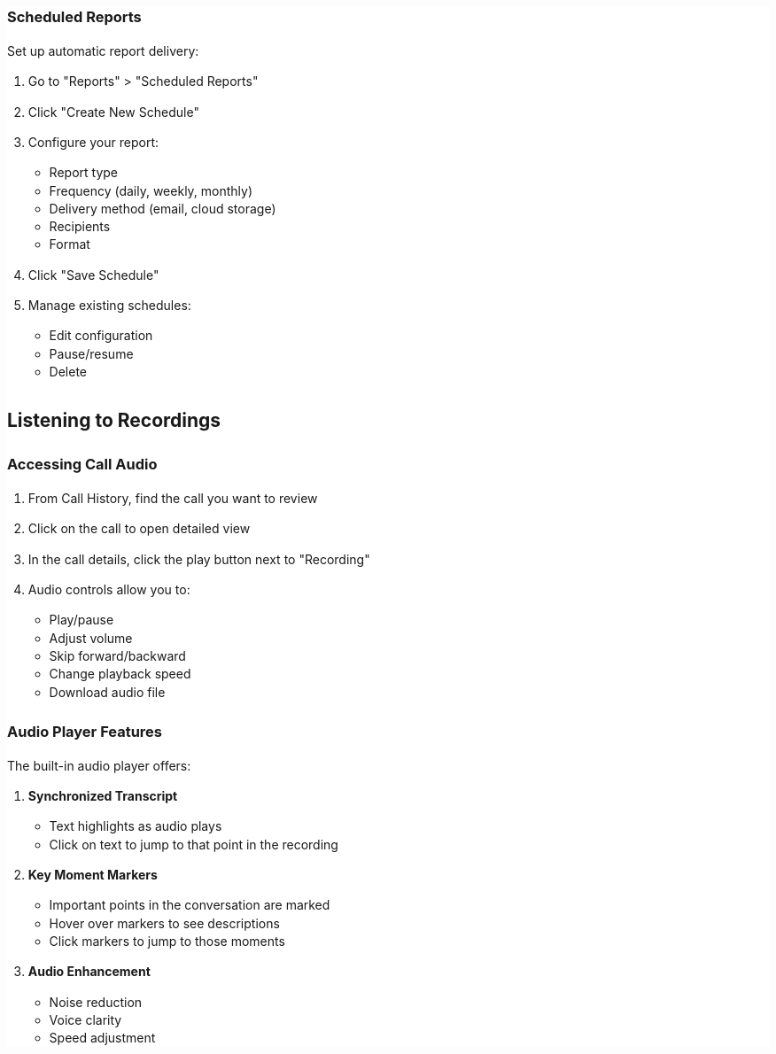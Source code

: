 ### Scheduled Reports

Set up automatic report delivery:

1. Go to "Reports" > "Scheduled Reports"

2. Click "Create New Schedule"

3. Configure your report:
   - Report type
   - Frequency (daily, weekly, monthly)
   - Delivery method (email, cloud storage)
   - Recipients
   - Format

4. Click "Save Schedule"

5. Manage existing schedules:
   - Edit configuration
   - Pause/resume
   - Delete

## Listening to Recordings

### Accessing Call Audio

1. From Call History, find the call you want to review

2. Click on the call to open detailed view

3. In the call details, click the play button next to "Recording"

4. Audio controls allow you to:
   - Play/pause
   - Adjust volume
   - Skip forward/backward
   - Change playback speed
   - Download audio file

### Audio Player Features

The built-in audio player offers:

1. **Synchronized Transcript**
   - Text highlights as audio plays
   - Click on text to jump to that point in the recording

2. **Key Moment Markers**
   - Important points in the conversation are marked
   - Hover over markers to see descriptions
   - Click markers to jump to those moments

3. **Audio Enhancement**
   - Noise reduction
   - Voice clarity
   - Speed adjustment
